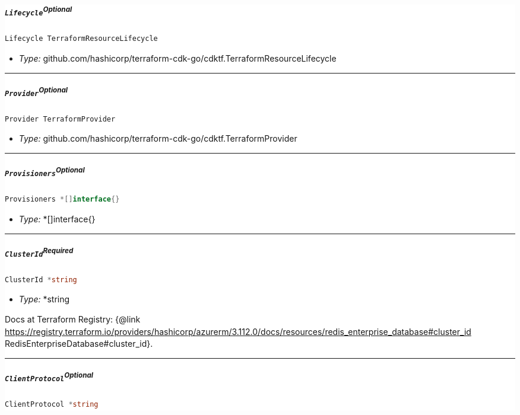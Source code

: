 
##### `Lifecycle`<sup>Optional</sup> <a name="Lifecycle" id="@cdktf/provider-azurerm.redisEnterpriseDatabase.RedisEnterpriseDatabaseConfig.property.lifecycle"></a>

```go
Lifecycle TerraformResourceLifecycle
```

- *Type:* github.com/hashicorp/terraform-cdk-go/cdktf.TerraformResourceLifecycle

---

##### `Provider`<sup>Optional</sup> <a name="Provider" id="@cdktf/provider-azurerm.redisEnterpriseDatabase.RedisEnterpriseDatabaseConfig.property.provider"></a>

```go
Provider TerraformProvider
```

- *Type:* github.com/hashicorp/terraform-cdk-go/cdktf.TerraformProvider

---

##### `Provisioners`<sup>Optional</sup> <a name="Provisioners" id="@cdktf/provider-azurerm.redisEnterpriseDatabase.RedisEnterpriseDatabaseConfig.property.provisioners"></a>

```go
Provisioners *[]interface{}
```

- *Type:* *[]interface{}

---

##### `ClusterId`<sup>Required</sup> <a name="ClusterId" id="@cdktf/provider-azurerm.redisEnterpriseDatabase.RedisEnterpriseDatabaseConfig.property.clusterId"></a>

```go
ClusterId *string
```

- *Type:* *string

Docs at Terraform Registry: {@link https://registry.terraform.io/providers/hashicorp/azurerm/3.112.0/docs/resources/redis_enterprise_database#cluster_id RedisEnterpriseDatabase#cluster_id}.

---

##### `ClientProtocol`<sup>Optional</sup> <a name="ClientProtocol" id="@cdktf/provider-azurerm.redisEnterpriseDatabase.RedisEnterpriseDatabaseConfig.property.clientProtocol"></a>

```go
ClientProtocol *string
```

